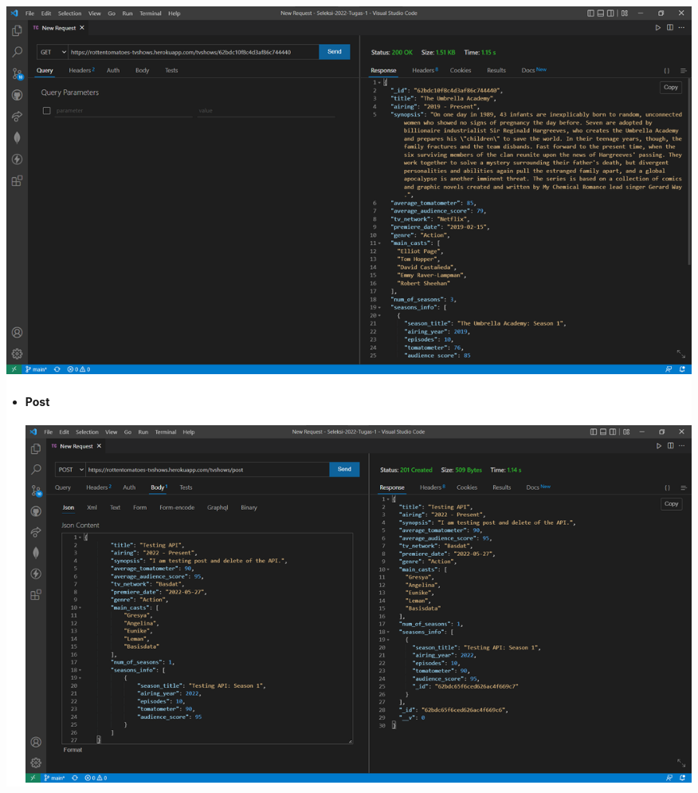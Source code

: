   ![GetbyID API](API/screenshots/testapi_getbyid.png)
- #### Post
  ![Post API](API/screenshots/testapi_post.png)